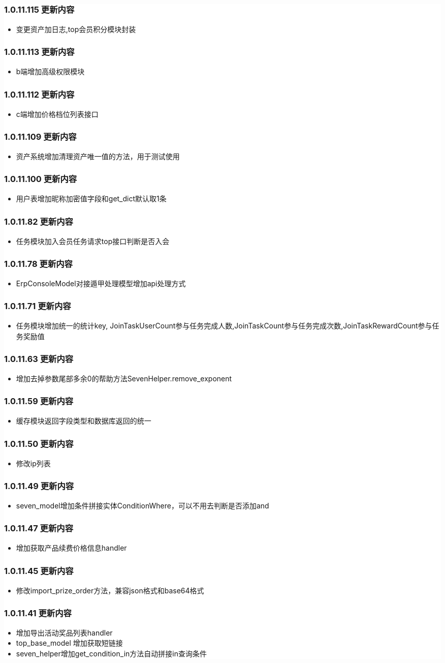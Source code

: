 ### 1.0.11.115 更新内容
* 变更资产加日志,top会员积分模块封装

### 1.0.11.113 更新内容
* b端增加高级权限模块

### 1.0.11.112 更新内容
* c端增加价格档位列表接口

### 1.0.11.109 更新内容
* 资产系统增加清理资产唯一值的方法，用于测试使用

### 1.0.11.100 更新内容
* 用户表增加昵称加密值字段和get_dict默认取1条

### 1.0.11.82 更新内容
* 任务模块加入会员任务请求top接口判断是否入会

### 1.0.11.78 更新内容
* ErpConsoleModel对接遁甲处理模型增加api处理方式

### 1.0.11.71 更新内容
* 任务模块增加统一的统计key, JoinTaskUserCount参与任务完成人数,JoinTaskCount参与任务完成次数,JoinTaskRewardCount参与任务奖励值

### 1.0.11.63 更新内容
* 增加去掉参数尾部多余0的帮助方法SevenHelper.remove_exponent

### 1.0.11.59 更新内容
* 缓存模块返回字段类型和数据库返回的统一

### 1.0.11.50 更新内容
* 修改ip列表

### 1.0.11.49 更新内容
* seven_model增加条件拼接实体ConditionWhere，可以不用去判断是否添加and

### 1.0.11.47 更新内容
* 增加获取产品续费价格信息handler

### 1.0.11.45 更新内容
* 修改import_prize_order方法，兼容json格式和base64格式

### 1.0.11.41 更新内容
* 增加导出活动奖品列表handler
* top_base_model 增加获取短链接
* seven_helper增加get_condition_in方法自动拼接in查询条件
